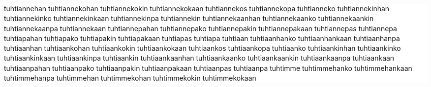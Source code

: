 tuhtiannehan
tuhtiannekohan
tuhtiannekokin
tuhtiannekokaan
tuhtiannekos
tuhtiannekopa
tuhtianneko
tuhtiannekinhan
tuhtiannekinko
tuhtiannekinkaan
tuhtiannekinpa
tuhtiannekin
tuhtiannekaanhan
tuhtiannekaanko
tuhtiannekaankin
tuhtiannekaanpa
tuhtiannekaan
tuhtiannepahan
tuhtiannepako
tuhtiannepakin
tuhtiannepakaan
tuhtiannepas
tuhtiannepa
tuhtiapahan
tuhtiapako
tuhtiapakin
tuhtiapakaan
tuhtiapas
tuhtiapa
tuhtiaan
tuhtiaanhanko
tuhtiaanhankaan
tuhtiaanhanpa
tuhtiaanhan
tuhtiaankohan
tuhtiaankokin
tuhtiaankokaan
tuhtiaankos
tuhtiaankopa
tuhtiaanko
tuhtiaankinhan
tuhtiaankinko
tuhtiaankinkaan
tuhtiaankinpa
tuhtiaankin
tuhtiaankaanhan
tuhtiaankaanko
tuhtiaankaankin
tuhtiaankaanpa
tuhtiaankaan
tuhtiaanpahan
tuhtiaanpako
tuhtiaanpakin
tuhtiaanpakaan
tuhtiaanpas
tuhtiaanpa
tuhtimme
tuhtimmehanko
tuhtimmehankaan
tuhtimmehanpa
tuhtimmehan
tuhtimmekohan
tuhtimmekokin
tuhtimmekokaan
